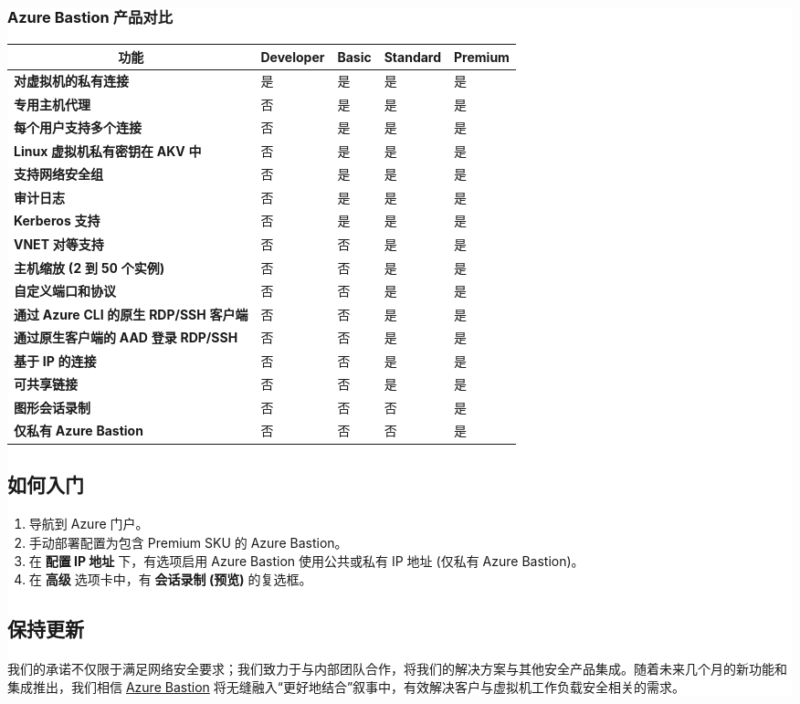 ### Azure Bastion 产品对比  

| 功能                                        | Developer | Basic | Standard | Premium |  
|---------------------------------------------|-----------|-------|----------|---------|  
| **对虚拟机的私有连接**                      |  是       | 是    | 是       | 是      |  
| **专用主机代理**                            |  否       | 是    | 是       | 是      |  
| **每个用户支持多个连接**                    |  否       | 是    | 是       | 是      |  
| **Linux 虚拟机私有密钥在 AKV 中**           |  否       | 是    | 是       | 是      |  
| **支持网络安全组**                          |  否       | 是    | 是       | 是      |  
| **审计日志**                                |  否       | 是    | 是       | 是      |  
| **Kerberos 支持**                           |  否       | 是    | 是       | 是      |  
| **VNET 对等支持**                           |  否       | 否    | 是       | 是      |  
| **主机缩放 (2 到 50 个实例)**               |  否       | 否    | 是       | 是      |  
| **自定义端口和协议**                        |  否       | 否    | 是       | 是      |  
| **通过 Azure CLI 的原生 RDP/SSH 客户端**    |  否       | 否    | 是       | 是      |  
| **通过原生客户端的 AAD 登录 RDP/SSH**       |  否       | 否    | 是       | 是      |  
| **基于 IP 的连接**                          |  否       | 否    | 是       | 是      |  
| **可共享链接**                              |  否       | 否    | 是       | 是      |  
| **图形会话录制**                            |  否       | 否    | 否       | 是      |  
| **仅私有 Azure Bastion**                    |  否       | 否    | 否       | 是      |  

## 如何入门  

1. 导航到 Azure 门户。  
2. 手动部署配置为包含 Premium SKU 的 Azure Bastion。  
3. 在 **配置 IP 地址** 下，有选项启用 Azure Bastion 使用公共或私有 IP 地址 (仅私有 Azure Bastion)。  
4. 在 **高级** 选项卡中，有 **会话录制 (预览)** 的复选框。  

## 保持更新  

我们的承诺不仅限于满足网络安全要求；我们致力于与内部团队合作，将我们的解决方案与其他安全产品集成。随着未来几个月的新功能和集成推出，我们相信 [Azure Bastion](https://go.microsoft.com/fwlink/?linkid=2271171) 将无缝融入“更好地结合”叙事中，有效解决客户与虚拟机工作负载安全相关的需求。



